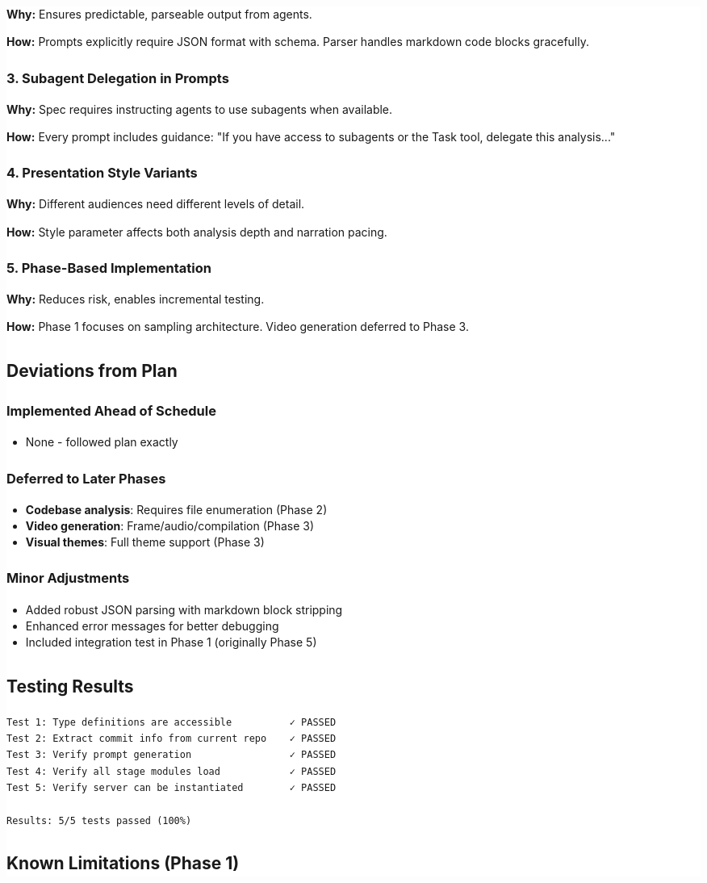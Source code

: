 **Why:** Ensures predictable, parseable output from agents.

**How:** Prompts explicitly require JSON format with schema. Parser handles markdown code blocks gracefully.

### 3. Subagent Delegation in Prompts

**Why:** Spec requires instructing agents to use subagents when available.

**How:** Every prompt includes guidance: "If you have access to subagents or the Task tool, delegate this analysis..."

### 4. Presentation Style Variants

**Why:** Different audiences need different levels of detail.

**How:** Style parameter affects both analysis depth and narration pacing.

### 5. Phase-Based Implementation

**Why:** Reduces risk, enables incremental testing.

**How:** Phase 1 focuses on sampling architecture. Video generation deferred to Phase 3.

## Deviations from Plan

### Implemented Ahead of Schedule
- None - followed plan exactly

### Deferred to Later Phases
- **Codebase analysis**: Requires file enumeration (Phase 2)
- **Video generation**: Frame/audio/compilation (Phase 3)
- **Visual themes**: Full theme support (Phase 3)

### Minor Adjustments
- Added robust JSON parsing with markdown block stripping
- Enhanced error messages for better debugging
- Included integration test in Phase 1 (originally Phase 5)

## Testing Results

```
Test 1: Type definitions are accessible          ✓ PASSED
Test 2: Extract commit info from current repo    ✓ PASSED
Test 3: Verify prompt generation                 ✓ PASSED
Test 4: Verify all stage modules load            ✓ PASSED
Test 5: Verify server can be instantiated        ✓ PASSED

Results: 5/5 tests passed (100%)
```

## Known Limitations (Phase 1)
